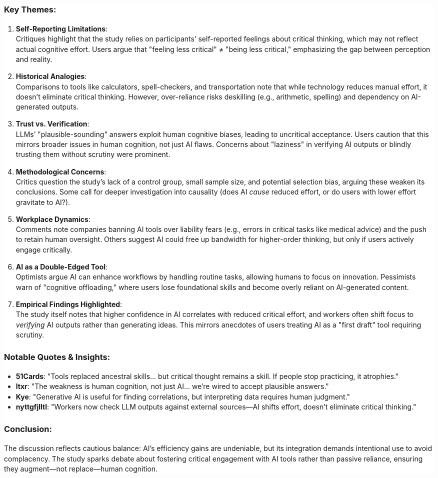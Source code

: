 ### Key Themes:
1. **Self-Reporting Limitations**:  
   Critiques highlight that the study relies on participants’ self-reported feelings about critical thinking, which may not reflect actual cognitive effort. Users argue that "feeling less critical" ≠ "being less critical," emphasizing the gap between perception and reality.

2. **Historical Analogies**:  
   Comparisons to tools like calculators, spell-checkers, and transportation note that while technology reduces manual effort, it doesn’t eliminate critical thinking. However, over-reliance risks deskilling (e.g., arithmetic, spelling) and dependency on AI-generated outputs.

3. **Trust vs. Verification**:  
   LLMs’ "plausible-sounding" answers exploit human cognitive biases, leading to uncritical acceptance. Users caution that this mirrors broader issues in human cognition, not just AI flaws. Concerns about "laziness" in verifying AI outputs or blindly trusting them without scrutiny were prominent.

4. **Methodological Concerns**:  
   Critics question the study’s lack of a control group, small sample size, and potential selection bias, arguing these weaken its conclusions. Some call for deeper investigation into causality (does AI *cause* reduced effort, or do users with lower effort gravitate to AI?).

5. **Workplace Dynamics**:  
   Comments note companies banning AI tools over liability fears (e.g., errors in critical tasks like medical advice) and the push to retain human oversight. Others suggest AI could free up bandwidth for higher-order thinking, but only if users actively engage critically.

6. **AI as a Double-Edged Tool**:  
   Optimists argue AI can enhance workflows by handling routine tasks, allowing humans to focus on innovation. Pessimists warn of "cognitive offloading," where users lose foundational skills and become overly reliant on AI-generated content.

7. **Empirical Findings Highlighted**:  
   The study itself notes that higher confidence in AI correlates with reduced critical effort, and workers often shift focus to *verifying* AI outputs rather than generating ideas. This mirrors anecdotes of users treating AI as a "first draft" tool requiring scrutiny.

### Notable Quotes & Insights:
- **51Cards**: "Tools replaced ancestral skills... but critical thought remains a skill. If people stop practicing, it atrophies."  
- **ltxr**: "The weakness is human cognition, not just AI... we’re wired to accept plausible answers."  
- **Kye**: "Generative AI is useful for finding correlations, but interpreting data requires human judgment."  
- **nyttgfjlltl**: "Workers now check LLM outputs against external sources—AI shifts effort, doesn’t eliminate critical thinking."

### Conclusion:
The discussion reflects cautious balance: AI’s efficiency gains are undeniable, but its integration demands intentional use to avoid complacency. The study sparks debate about fostering critical engagement with AI tools rather than passive reliance, ensuring they augment—not replace—human cognition.

